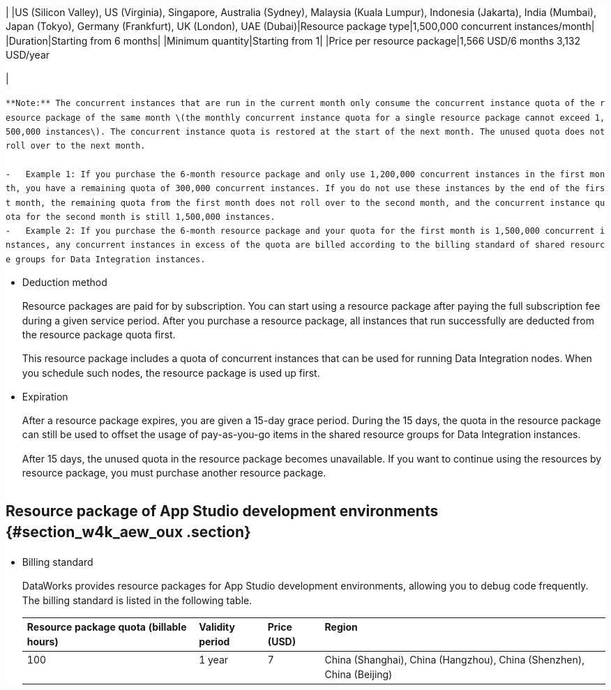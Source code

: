  |
    |US \(Silicon Valley\), US \(Virginia\), Singapore, Australia \(Sydney\), Malaysia \(Kuala Lumpur\), Indonesia \(Jakarta\), India \(Mumbai\), Japan \(Tokyo\), Germany \(Frankfurt\), UK \(London\), UAE \(Dubai\)|Resource package type|1,500,000 concurrent instances/month|
    |Duration|Starting from 6 months|
    |Minimum quantity|Starting from 1|
    |Price per resource package|1,566 USD/6 months 3,132 USD/year

 |

    **Note:** The concurrent instances that are run in the current month only consume the concurrent instance quota of the resource package of the same month \(the monthly concurrent instance quota for a single resource package cannot exceed 1,500,000 instances\). The concurrent instance quota is restored at the start of the next month. The unused quota does not roll over to the next month.

    -   Example 1: If you purchase the 6-month resource package and only use 1,200,000 concurrent instances in the first month, you have a remaining quota of 300,000 concurrent instances. If you do not use these instances by the end of the first month, the remaining quota from the first month does not roll over to the second month, and the concurrent instance quota for the second month is still 1,500,000 instances.
    -   Example 2: If you purchase the 6-month resource package and your quota for the first month is 1,500,000 concurrent instances, any concurrent instances in excess of the quota are billed according to the billing standard of shared resource groups for Data Integration instances.
-   Deduction method

    Resource packages are paid for by subscription. You can start using a resource package after paying the full subscription fee during a given service period. After you purchase a resource package, all instances that run successfully are deducted from the resource package quota first.

    This resource package includes a quota of concurrent instances that can be used for running Data Integration nodes. When you schedule such nodes, the resource package is used up first.

-   Expiration

    After a resource package expires, you are given a 15-day grace period. During the 15 days, the quota in the resource package can still be used to offset the usage of pay-as-you-go items in the shared resource groups for Data Integration instances.

    After 15 days, the unused quota in the resource package becomes unavailable. If you want to continue using the resources by resource package, you must purchase another resource package.


## Resource package of App Studio development environments {#section_w4k_aew_oux .section}

-   Billing standard

    DataWorks provides resource packages for App Studio development environments, allowing you to debug code frequently. The billing standard is listed in the following table.

    |Resource package quota \(billable hours\)|Validity period|Price \(USD\)|Region|
    |-----------------------------------------|---------------|-------------|------|
    |100|1 year|7|China \(Shanghai\), China \(Hangzhou\), China \(Shenzhen\), China \(Beijing\)|
